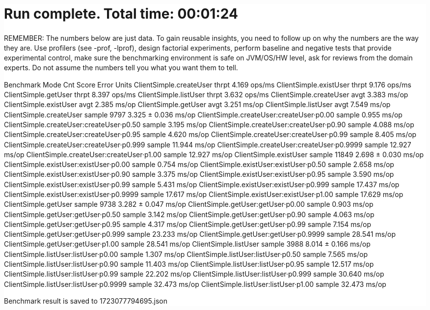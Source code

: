 # Run complete. Total time: 00:01:24

REMEMBER: The numbers below are just data. To gain reusable insights, you need to follow up on
why the numbers are the way they are. Use profilers (see -prof, -lprof), design factorial
experiments, perform baseline and negative tests that provide experimental control, make sure
the benchmarking environment is safe on JVM/OS/HW level, ask for reviews from the domain experts.
Do not assume the numbers tell you what you want them to tell.

Benchmark                                     Mode    Cnt   Score   Error   Units
ClientSimple.createUser                      thrpt          4.169          ops/ms
ClientSimple.existUser                       thrpt          9.176          ops/ms
ClientSimple.getUser                         thrpt          8.397          ops/ms
ClientSimple.listUser                        thrpt          3.632          ops/ms
ClientSimple.createUser                       avgt          3.383           ms/op
ClientSimple.existUser                        avgt          2.385           ms/op
ClientSimple.getUser                          avgt          3.251           ms/op
ClientSimple.listUser                         avgt          7.549           ms/op
ClientSimple.createUser                     sample   9797   3.325 ± 0.036   ms/op
ClientSimple.createUser:createUser·p0.00    sample          0.955           ms/op
ClientSimple.createUser:createUser·p0.50    sample          3.195           ms/op
ClientSimple.createUser:createUser·p0.90    sample          4.088           ms/op
ClientSimple.createUser:createUser·p0.95    sample          4.620           ms/op
ClientSimple.createUser:createUser·p0.99    sample          8.405           ms/op
ClientSimple.createUser:createUser·p0.999   sample         11.944           ms/op
ClientSimple.createUser:createUser·p0.9999  sample         12.927           ms/op
ClientSimple.createUser:createUser·p1.00    sample         12.927           ms/op
ClientSimple.existUser                      sample  11849   2.698 ± 0.030   ms/op
ClientSimple.existUser:existUser·p0.00      sample          0.754           ms/op
ClientSimple.existUser:existUser·p0.50      sample          2.658           ms/op
ClientSimple.existUser:existUser·p0.90      sample          3.375           ms/op
ClientSimple.existUser:existUser·p0.95      sample          3.590           ms/op
ClientSimple.existUser:existUser·p0.99      sample          5.431           ms/op
ClientSimple.existUser:existUser·p0.999     sample         17.437           ms/op
ClientSimple.existUser:existUser·p0.9999    sample         17.617           ms/op
ClientSimple.existUser:existUser·p1.00      sample         17.629           ms/op
ClientSimple.getUser                        sample   9738   3.282 ± 0.047   ms/op
ClientSimple.getUser:getUser·p0.00          sample          0.903           ms/op
ClientSimple.getUser:getUser·p0.50          sample          3.142           ms/op
ClientSimple.getUser:getUser·p0.90          sample          4.063           ms/op
ClientSimple.getUser:getUser·p0.95          sample          4.317           ms/op
ClientSimple.getUser:getUser·p0.99          sample          7.154           ms/op
ClientSimple.getUser:getUser·p0.999         sample         23.233           ms/op
ClientSimple.getUser:getUser·p0.9999        sample         28.541           ms/op
ClientSimple.getUser:getUser·p1.00          sample         28.541           ms/op
ClientSimple.listUser                       sample   3988   8.014 ± 0.166   ms/op
ClientSimple.listUser:listUser·p0.00        sample          1.307           ms/op
ClientSimple.listUser:listUser·p0.50        sample          7.565           ms/op
ClientSimple.listUser:listUser·p0.90        sample         11.403           ms/op
ClientSimple.listUser:listUser·p0.95        sample         12.517           ms/op
ClientSimple.listUser:listUser·p0.99        sample         22.202           ms/op
ClientSimple.listUser:listUser·p0.999       sample         30.640           ms/op
ClientSimple.listUser:listUser·p0.9999      sample         32.473           ms/op
ClientSimple.listUser:listUser·p1.00        sample         32.473           ms/op

Benchmark result is saved to 1723077794695.json
